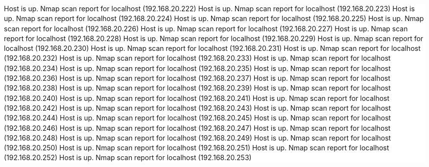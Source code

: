 Host is up.
Nmap scan report for localhost (192.168.20.222)
Host is up.
Nmap scan report for localhost (192.168.20.223)
Host is up.
Nmap scan report for localhost (192.168.20.224)
Host is up.
Nmap scan report for localhost (192.168.20.225)
Host is up.
Nmap scan report for localhost (192.168.20.226)
Host is up.
Nmap scan report for localhost (192.168.20.227)
Host is up.
Nmap scan report for localhost (192.168.20.228)
Host is up.
Nmap scan report for localhost (192.168.20.229)
Host is up.
Nmap scan report for localhost (192.168.20.230)
Host is up.
Nmap scan report for localhost (192.168.20.231)
Host is up.
Nmap scan report for localhost (192.168.20.232)
Host is up.
Nmap scan report for localhost (192.168.20.233)
Host is up.
Nmap scan report for localhost (192.168.20.234)
Host is up.
Nmap scan report for localhost (192.168.20.235)
Host is up.
Nmap scan report for localhost (192.168.20.236)
Host is up.
Nmap scan report for localhost (192.168.20.237)
Host is up.
Nmap scan report for localhost (192.168.20.238)
Host is up.
Nmap scan report for localhost (192.168.20.239)
Host is up.
Nmap scan report for localhost (192.168.20.240)
Host is up.
Nmap scan report for localhost (192.168.20.241)
Host is up.
Nmap scan report for localhost (192.168.20.242)
Host is up.
Nmap scan report for localhost (192.168.20.243)
Host is up.
Nmap scan report for localhost (192.168.20.244)
Host is up.
Nmap scan report for localhost (192.168.20.245)
Host is up.
Nmap scan report for localhost (192.168.20.246)
Host is up.
Nmap scan report for localhost (192.168.20.247)
Host is up.
Nmap scan report for localhost (192.168.20.248)
Host is up.
Nmap scan report for localhost (192.168.20.249)
Host is up.
Nmap scan report for localhost (192.168.20.250)
Host is up.
Nmap scan report for localhost (192.168.20.251)
Host is up.
Nmap scan report for localhost (192.168.20.252)
Host is up.
Nmap scan report for localhost (192.168.20.253)